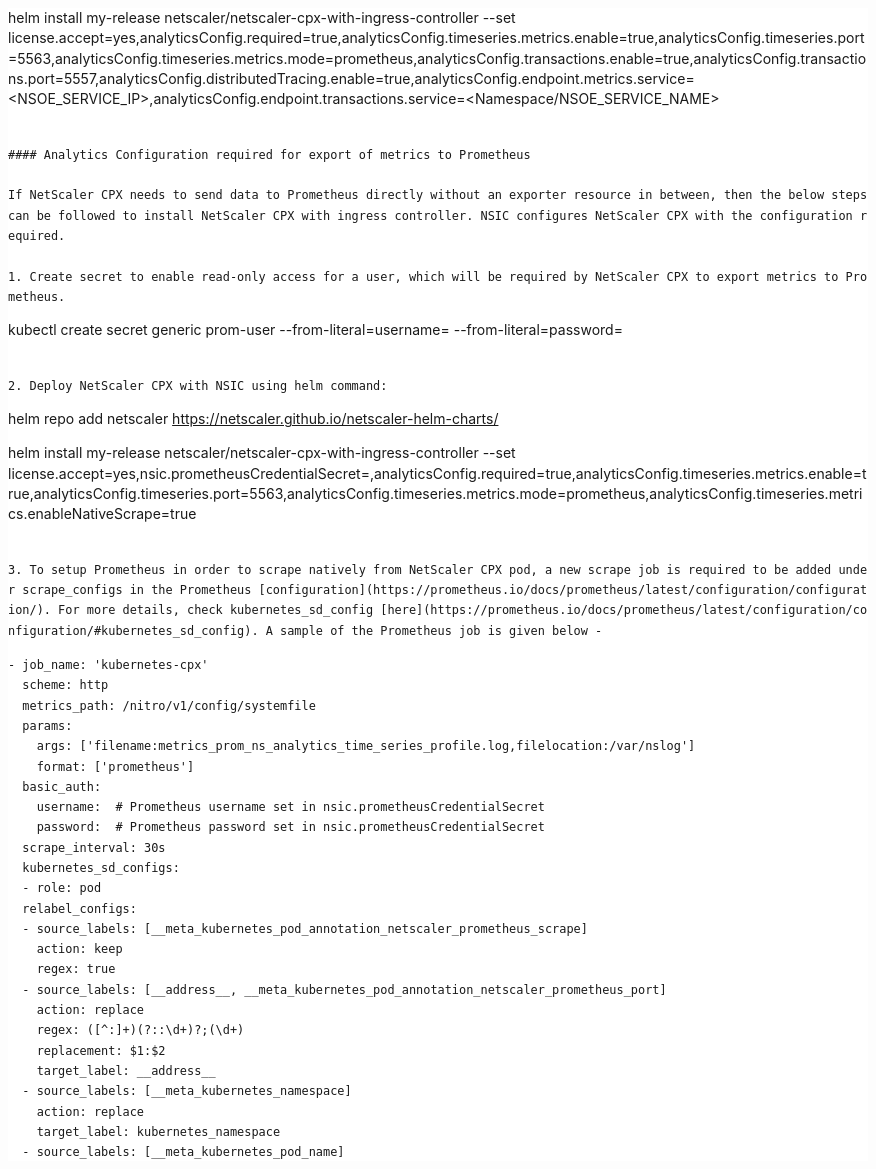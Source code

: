 helm install my-release netscaler/netscaler-cpx-with-ingress-controller  --set license.accept=yes,analyticsConfig.required=true,analyticsConfig.timeseries.metrics.enable=true,analyticsConfig.timeseries.port=5563,analyticsConfig.timeseries.metrics.mode=prometheus,analyticsConfig.transactions.enable=true,analyticsConfig.transactions.port=5557,analyticsConfig.distributedTracing.enable=true,analyticsConfig.endpoint.metrics.service=<NSOE_SERVICE_IP>,analyticsConfig.endpoint.transactions.service=<Namespace/NSOE_SERVICE_NAME>
```

#### Analytics Configuration required for export of metrics to Prometheus

If NetScaler CPX needs to send data to Prometheus directly without an exporter resource in between, then the below steps can be followed to install NetScaler CPX with ingress controller. NSIC configures NetScaler CPX with the configuration required.

1. Create secret to enable read-only access for a user, which will be required by NetScaler CPX to export metrics to Prometheus.

```
kubectl create secret generic prom-user --from-literal=username=<prometheus-username> --from-literal=password=<prometheus-password>
```

2. Deploy NetScaler CPX with NSIC using helm command:

```
helm repo add netscaler https://netscaler.github.io/netscaler-helm-charts/

helm install my-release netscaler/netscaler-cpx-with-ingress-controller --set license.accept=yes,nsic.prometheusCredentialSecret=<Secret-for-read-only-user-creation>,analyticsConfig.required=true,analyticsConfig.timeseries.metrics.enable=true,analyticsConfig.timeseries.port=5563,analyticsConfig.timeseries.metrics.mode=prometheus,analyticsConfig.timeseries.metrics.enableNativeScrape=true
```

3. To setup Prometheus in order to scrape natively from NetScaler CPX pod, a new scrape job is required to be added under scrape_configs in the Prometheus [configuration](https://prometheus.io/docs/prometheus/latest/configuration/configuration/). For more details, check kubernetes_sd_config [here](https://prometheus.io/docs/prometheus/latest/configuration/configuration/#kubernetes_sd_config). A sample of the Prometheus job is given below -

```
    - job_name: 'kubernetes-cpx'
      scheme: http
      metrics_path: /nitro/v1/config/systemfile
      params:
        args: ['filename:metrics_prom_ns_analytics_time_series_profile.log,filelocation:/var/nslog']
        format: ['prometheus']
      basic_auth:
        username:  # Prometheus username set in nsic.prometheusCredentialSecret
        password:  # Prometheus password set in nsic.prometheusCredentialSecret
      scrape_interval: 30s
      kubernetes_sd_configs:
      - role: pod
      relabel_configs:
      - source_labels: [__meta_kubernetes_pod_annotation_netscaler_prometheus_scrape]
        action: keep
        regex: true
      - source_labels: [__address__, __meta_kubernetes_pod_annotation_netscaler_prometheus_port]
        action: replace
        regex: ([^:]+)(?::\d+)?;(\d+)
        replacement: $1:$2
        target_label: __address__
      - source_labels: [__meta_kubernetes_namespace]
        action: replace
        target_label: kubernetes_namespace
      - source_labels: [__meta_kubernetes_pod_name]